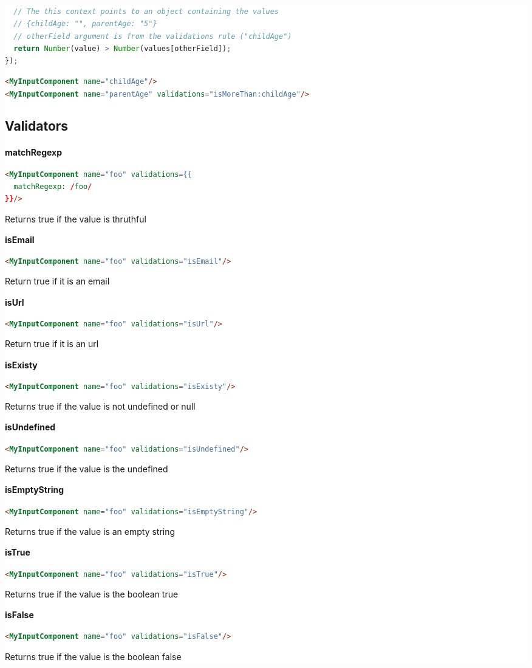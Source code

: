 ```javascript
  // The this context points to an object containing the values
  // {childAge: "", parentAge: "5"}
  // otherField argument is from the validations rule ("childAge")
  return Number(value) > Number(values[otherField]);
});
```
```html
<MyInputComponent name="childAge"/>
<MyInputComponent name="parentAge" validations="isMoreThan:childAge"/>
```
## <a name="validators">Validators</a>
**matchRegexp**
```html
<MyInputComponent name="foo" validations={{
  matchRegexp: /foo/
}}/>
```
Returns true if the value is thruthful

**isEmail**
```html
<MyInputComponent name="foo" validations="isEmail"/>
```
Return true if it is an email

**isUrl**
```html
<MyInputComponent name="foo" validations="isUrl"/>
```
Return true if it is an url

**isExisty**
```html
<MyInputComponent name="foo" validations="isExisty"/>
```
Returns true if the value is not undefined or null

**isUndefined**
```html
<MyInputComponent name="foo" validations="isUndefined"/>
```
Returns true if the value is the undefined

**isEmptyString**
```html
<MyInputComponent name="foo" validations="isEmptyString"/>
```
Returns true if the value is an empty string

**isTrue**
```html
<MyInputComponent name="foo" validations="isTrue"/>
```
Returns true if the value is the boolean true

**isFalse**
```html
<MyInputComponent name="foo" validations="isFalse"/>
```
Returns true if the value is the boolean false
